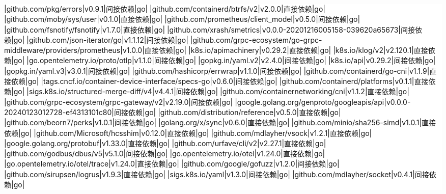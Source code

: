 |github.com/pkg/errors|v0.9.1|间接依赖|go|
|github.com/containerd/btrfs/v2|v2.0.0|直接依赖|go|
|github.com/moby/sys/user|v0.1.0|直接依赖|go|
|github.com/prometheus/client_model|v0.5.0|间接依赖|go|
|github.com/fsnotify/fsnotify|v1.7.0|直接依赖|go|
|github.com/xrash/smetrics|v0.0.0-20201216005158-039620a65673|间接依赖|go|
|github.com/json-iterator/go|v1.1.12|间接依赖|go|
|github.com/grpc-ecosystem/go-grpc-middleware/providers/prometheus|v1.0.0|直接依赖|go|
|k8s.io/apimachinery|v0.29.2|直接依赖|go|
|k8s.io/klog/v2|v2.120.1|直接依赖|go|
|go.opentelemetry.io/proto/otlp|v1.1.0|间接依赖|go|
|gopkg.in/yaml.v2|v2.4.0|间接依赖|go|
|k8s.io/api|v0.29.2|间接依赖|go|
|gopkg.in/yaml.v3|v3.0.1|间接依赖|go|
|github.com/hashicorp/errwrap|v1.1.0|间接依赖|go|
|github.com/containerd/go-cni|v1.1.9|直接依赖|go|
|tags.cncf.io/container-device-interface/specs-go|v0.6.0|间接依赖|go|
|github.com/containerd/platforms|v0.1.1|直接依赖|go|
|sigs.k8s.io/structured-merge-diff/v4|v4.4.1|间接依赖|go|
|github.com/containernetworking/cni|v1.1.2|直接依赖|go|
|github.com/grpc-ecosystem/grpc-gateway/v2|v2.19.0|间接依赖|go|
|google.golang.org/genproto/googleapis/api|v0.0.0-20240123012728-ef4313101c80|间接依赖|go|
|github.com/distribution/reference|v0.5.0|直接依赖|go|
|github.com/beorn7/perks|v1.0.1|间接依赖|go|
|golang.org/x/sync|v0.6.0|直接依赖|go|
|github.com/minio/sha256-simd|v1.0.1|直接依赖|go|
|github.com/Microsoft/hcsshim|v0.12.0|直接依赖|go|
|github.com/mdlayher/vsock|v1.2.1|直接依赖|go|
|google.golang.org/protobuf|v1.33.0|直接依赖|go|
|github.com/urfave/cli/v2|v2.27.1|直接依赖|go|
|github.com/godbus/dbus/v5|v5.1.0|间接依赖|go|
|go.opentelemetry.io/otel|v1.24.0|直接依赖|go|
|go.opentelemetry.io/otel/trace|v1.24.0|直接依赖|go|
|github.com/google/gofuzz|v1.2.0|间接依赖|go|
|github.com/sirupsen/logrus|v1.9.3|直接依赖|go|
|sigs.k8s.io/yaml|v1.3.0|间接依赖|go|
|github.com/mdlayher/socket|v0.4.1|间接依赖|go|